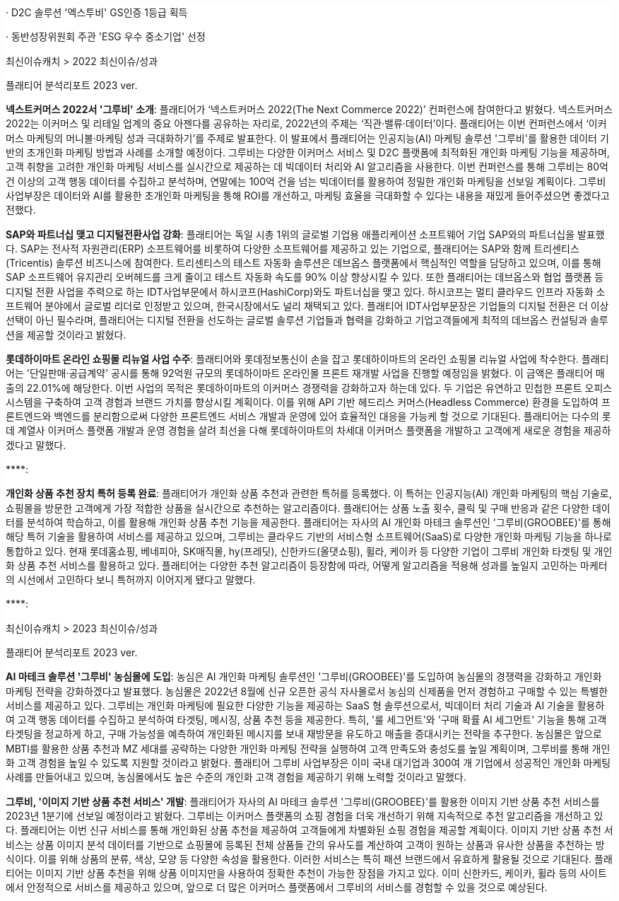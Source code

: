 · D2C 솔루션 '엑스투비' GS인증 1등급 획득

· 동반성장위원회 주관 'ESG 우수 중소기업' 선정

최신이슈캐치 > 2022 최신이슈/성과

플래티어 분석리포트 2023 ver.

**넥스트커머스 2022서 '그루비' 소개**: 플래티어가 ‘넥스트커머스 2022(The Next Commerce 2022)’ 컨퍼런스에 참여한다고 밝혔다. 넥스트커머스 2022는 이커머스 및 리테일 업계의 중요 아젠다를 공유하는 자리로, 2022년의 주제는 ‘직관·밸류·데이터’이다. 플래티어는 이번 컨퍼런스에서 ‘이커머스 마케팅의 머니볼·마케팅 성과 극대화하기’를 주제로 발표한다. 이 발표에서 플래티어는 인공지능(AI) 마케팅 솔루션 '그루비'를 활용한 데이터 기반의 초개인화 마케팅 방법과 사례를 소개할 예정이다. 그루비는 다양한 이커머스 서비스 및 D2C 플랫폼에 최적화된 개인화 마케팅 기능을 제공하며, 고객 취향을 고려한 개인화 마케팅 서비스를 실시간으로 제공하는 데 빅데이터 처리와 AI 알고리즘을 사용한다. 이번 컨퍼런스를 통해 그루비는 80억 건 이상의 고객 행동 데이터를 수집하고 분석하며, 연말에는 100억 건을 넘는 빅데이터를 활용하여 정밀한 개인화 마케팅을 선보일 계획이다. 그루비 사업부장은 데이터와 AI를 활용한 초개인화 마케팅을 통해 ROI를 개선하고, 마케팅 효율을 극대화할 수 있다는 내용을 재밌게 들어주셨으면 좋겠다고 전했다.

**SAP와 파트너십 맺고 디지털전환사업 강화**: 플래티어는 독일 시총 1위의 글로벌 기업용 애플리케이션 소프트웨어 기업 SAP와의 파트너십을 발표했다. SAP는 전사적 자원관리(ERP) 소프트웨어를 비롯하여 다양한 소프트웨어를 제공하고 있는 기업으로, 플래티어는 SAP와 함께 트리센티스(Tricentis) 솔루션 비즈니스에 참여한다. 트리센티스의 테스트 자동화 솔루션은 데브옵스 플랫폼에서 핵심적인 역할을 담당하고 있으며, 이를 통해 SAP 소프트웨어 유지관리 오버헤드를 크게 줄이고 테스트 자동화 속도를 90% 이상 향상시킬 수 있다. 또한 플래티어는 데브옵스와 협업 플랫폼 등 디지털 전환 사업을 주력으로 하는 IDT사업부문에서 하시코프(HashiCorp)와도 파트너십을 맺고 있다. 하시코프는 멀티 클라우드 인프라 자동화 소프트웨어 분야에서 글로벌 리더로 인정받고 있으며, 한국시장에서도 널리 채택되고 있다. 플래티어 IDT사업부문장은 기업들의 디지털 전환은 더 이상 선택이 아닌 필수라며, 플래티어는 디지털 전환을 선도하는 글로벌 솔루션 기업들과 협력을 강화하고 기업고객들에게 최적의 데브옵스 컨설팅과 솔루션을 제공할 것이라고 밝혔다.

**롯데하이마트 온라인 쇼핑몰 리뉴얼 사업 수주**: 플래티어와 롯데정보통신이 손을 잡고 롯데하이마트의 온라인 쇼핑몰 리뉴얼 사업에 착수한다. 플래티어는 '단일판매·공급계약' 공시를 통해 92억원 규모의 롯데하이마트 온라인몰 프론트 재개발 사업을 진행할 예정임을 밝혔다. 이 금액은 플래티어 매출의 22.01%에 해당한다. 이번 사업의 목적은 롯데하이마트의 이커머스 경쟁력을 강화하고자 하는데 있다. 두 기업은 유연하고 민첩한 프론트 오피스 시스템을 구축하여 고객 경험과 브랜드 가치를 향상시킬 계획이다. 이를 위해 API 기반 헤드리스 커머스(Headless Commerce) 환경을 도입하여 프론트엔드와 백엔드를 분리함으로써 다양한 프론트엔드 서비스 개발과 운영에 있어 효율적인 대응을 가능케 할 것으로 기대된다. 플래티어는 다수의 롯데 계열사 이커머스 플랫폼 개발과 운영 경험을 살려 최선을 다해 롯데하이마트의 차세대 이커머스 플랫폼을 개발하고 고객에게 새로운 경험을 제공하겠다고 말했다.

****: 

**개인화 상품 추천 장치 특허 등록 완료**: 플래티어가 개인화 상품 추천과 관련한 특허를 등록했다. 이 특허는 인공지능(AI) 개인화 마케팅의 핵심 기술로, 쇼핑몰을 방문한 고객에게 가장 적합한 상품을 실시간으로 추천하는 알고리즘이다. 플래티어는 상품 노출 횟수, 클릭 및 구매 반응과 같은 다양한 데이터를 분석하여 학습하고, 이를 활용해 개인화 상품 추천 기능을 제공한다. 플래티어는 자사의 AI 개인화 마테크 솔루션인 '그루비(GROOBEE)'를 통해 해당 특허 기술을 활용하여 서비스를 제공하고 있으며, 그루비는 클라우드 기반의 서비스형 소프트웨어(SaaS)로 다양한 개인화 마케팅 기능을 하나로 통합하고 있다. 현재 롯데홈쇼핑, 베네피아, SK매직몰, hy(프레딧), 신한카드(올댓쇼핑), 휠라, 케이카 등 다양한 기업이 그루비 개인화 타겟팅 및 개인화 상품 추천 서비스를 활용하고 있다. 플래티어는 다양한 추천 알고리즘이 등장함에 따라, 어떻게 알고리즘을 적용해 성과를 높일지 고민하는 마케터의 시선에서 고민하다 보니 특허까지 이어지게 됐다고 말했다.

****: 

최신이슈캐치 > 2023 최신이슈/성과

플래티어 분석리포트 2023 ver.

**AI 마테크 솔루션 '그루비' 농심몰에 도입**: 농심은 AI 개인화 마케팅 솔루션인 '그루비(GROOBEE)'를 도입하여 농심몰의 경쟁력을 강화하고 개인화 마케팅 전략을 강화하겠다고 발표했다. 농심몰은 2022년 8월에 신규 오픈한 공식 자사몰로서 농심의 신제품을 먼저 경험하고 구매할 수 있는 특별한 서비스를 제공하고 있다. 그루비는 개인화 마케팅에 필요한 다양한 기능을 제공하는 SaaS 형 솔루션으로서, 빅데이터 처리 기술과 AI 기술을 활용하여 고객 행동 데이터를 수집하고 분석하여 타겟팅, 메시징, 상품 추천 등을 제공한다. 특히, '룰 세그먼트'와 '구매 확률 AI 세그먼트' 기능을 통해 고객 타겟팅을 정교하게 하고, 구매 가능성을 예측하여 개인화된 메시지를 보내 재방문을 유도하고 매출을 증대시키는 전략을 추구한다. 농심몰은 앞으로 MBTI를 활용한 상품 추천과 MZ 세대를 공략하는 다양한 개인화 마케팅 전략을 실행하여 고객 만족도와 충성도를 높일 계획이며, 그루비를 통해 개인화 고객 경험을 높일 수 있도록 지원할 것이라고 밝혔다. 플래티어 그루비 사업부장은 이미 국내 대기업과 300여 개 기업에서 성공적인 개인화 마케팅 사례를 만들어내고 있으며, 농심몰에서도 높은 수준의 개인화 고객 경험을 제공하기 위해 노력할 것이라고 말했다.

**그루비, '이미지 기반 상품 추천 서비스' 개발**: 플래티어가 자사의 AI 마테크 솔루션 '그루비(GROOBEE)'를 활용한 이미지 기반 상품 추천 서비스를 2023년 1분기에 선보일 예정이라고 밝혔다. 그루비는 이커머스 플랫폼의 쇼핑 경험을 더욱 개선하기 위해 지속적으로 추천 알고리즘을 개선하고 있다. 플래티어는 이번 신규 서비스를 통해 개인화된 상품 추천을 제공하여 고객들에게 차별화된 쇼핑 경험을 제공할 계획이다. 이미지 기반 상품 추천 서비스는 상품 이미지 분석 데이터를 기반으로 쇼핑몰에 등록된 전체 상품들 간의 유사도를 계산하여 고객이 원하는 상품과 유사한 상품을 추천하는 방식이다. 이를 위해 상품의 분류, 색상, 모양 등 다양한 속성을 활용한다. 이러한 서비스는 특히 패션 브랜드에서 유효하게 활용될 것으로 기대된다. 플래티어는 이미지 기반 상품 추천을 위해 상품 이미지만을 사용하여 정확한 추천이 가능한 장점을 가지고 있다. 이미 신한카드, 케이카, 휠라 등의 사이트에서 안정적으로 서비스를 제공하고 있으며, 앞으로 더 많은 이커머스 플랫폼에서 그루비의 서비스를 경험할 수 있을 것으로 예상된다.
